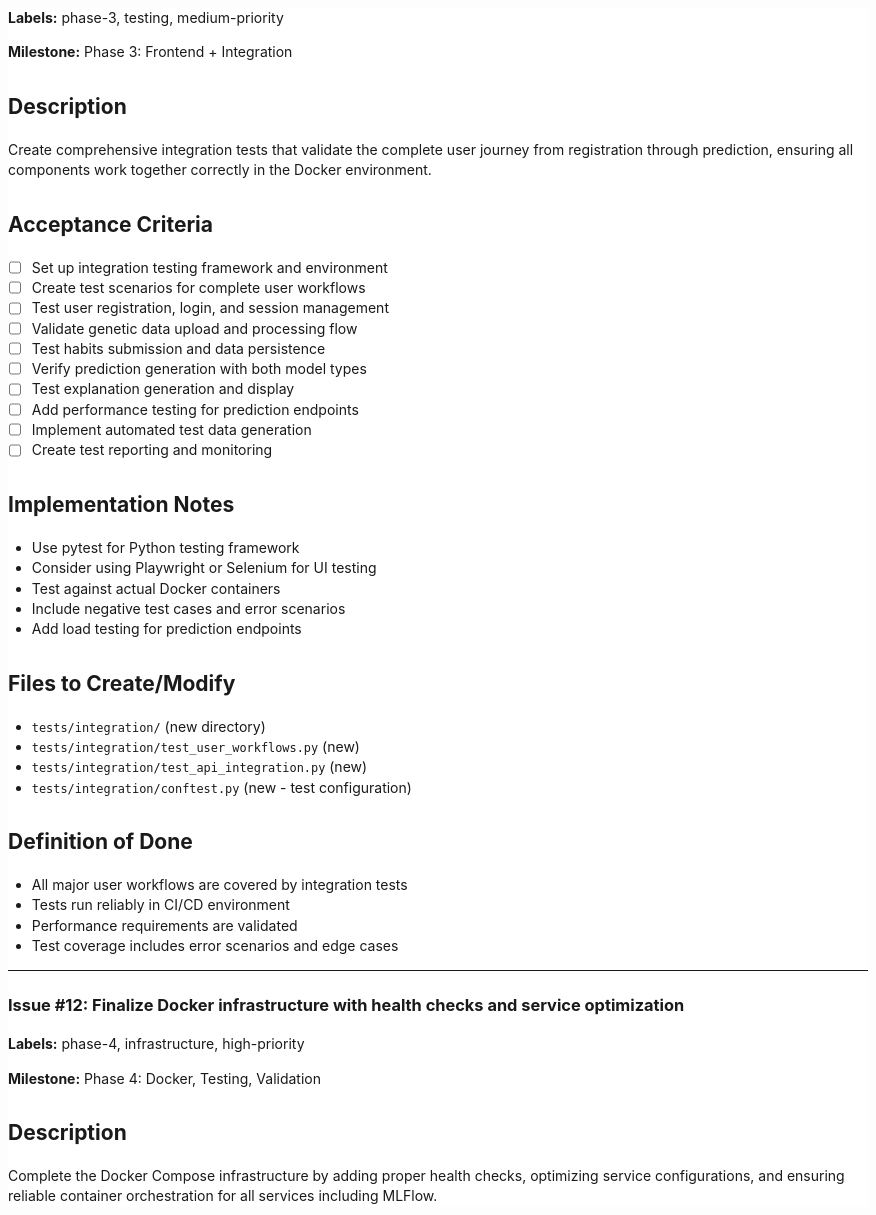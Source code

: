 **Labels:** phase-3, testing, medium-priority

**Milestone:** Phase 3: Frontend + Integration

## Description
Create comprehensive integration tests that validate the complete user journey from registration through prediction, ensuring all components work together correctly in the Docker environment.

## Acceptance Criteria
- [ ] Set up integration testing framework and environment
- [ ] Create test scenarios for complete user workflows
- [ ] Test user registration, login, and session management
- [ ] Validate genetic data upload and processing flow
- [ ] Test habits submission and data persistence
- [ ] Verify prediction generation with both model types
- [ ] Test explanation generation and display
- [ ] Add performance testing for prediction endpoints
- [ ] Implement automated test data generation
- [ ] Create test reporting and monitoring

## Implementation Notes
- Use pytest for Python testing framework
- Consider using Playwright or Selenium for UI testing
- Test against actual Docker containers
- Include negative test cases and error scenarios
- Add load testing for prediction endpoints

## Files to Create/Modify
- `tests/integration/` (new directory)
- `tests/integration/test_user_workflows.py` (new)
- `tests/integration/test_api_integration.py` (new)
- `tests/integration/conftest.py` (new - test configuration)

## Definition of Done
- All major user workflows are covered by integration tests
- Tests run reliably in CI/CD environment
- Performance requirements are validated
- Test coverage includes error scenarios and edge cases


---

### Issue #12: Finalize Docker infrastructure with health checks and service optimization

**Labels:** phase-4, infrastructure, high-priority

**Milestone:** Phase 4: Docker, Testing, Validation

## Description
Complete the Docker Compose infrastructure by adding proper health checks, optimizing service configurations, and ensuring reliable container orchestration for all services including MLFlow.
